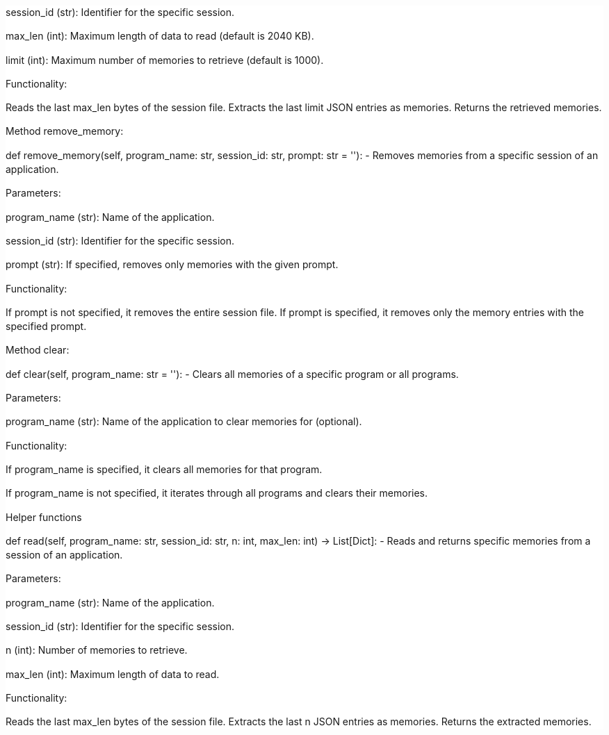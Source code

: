 session\_id (str): Identifier for the specific session.

max\_len (int): Maximum length of data to read (default is 2040 KB).

limit (int): Maximum number of memories to retrieve (default is 1000).

Functionality:

Reads the last max\_len bytes of the session file. Extracts the last limit JSON entries as memories. Returns the retrieved memories.

Method remove\_memory:

def remove\_memory(self, program\_name: str, session\_id: str, prompt: str = ''): - Removes memories from a specific session of an application.

Parameters:

program\_name (str): Name of the application.

session\_id (str): Identifier for the specific session.

prompt (str): If specified, removes only memories with the given prompt.

Functionality:

If prompt is not specified, it removes the entire session file. If prompt is specified, it removes only the memory entries with the specified prompt.

Method clear:

def clear(self, program\_name: str = ''): - Clears all memories of a specific program or all programs.

Parameters:

program\_name (str): Name of the application to clear memories for (optional).

Functionality:

If program\_name is specified, it clears all memories for that program.

If program\_name is not specified, it iterates through all programs and clears their memories.

Helper functions

def read(self, program\_name: str, session\_id: str, n: int, max\_len: int) -> List[Dict]: - Reads and returns specific memories from a session of an application.

Parameters:

program\_name (str): Name of the application.

session\_id (str): Identifier for the specific session.

n (int): Number of memories to retrieve.

max\_len (int): Maximum length of data to read.

Functionality:

Reads the last max\_len bytes of the session file. Extracts the last n JSON entries as memories. Returns the extracted memories.
